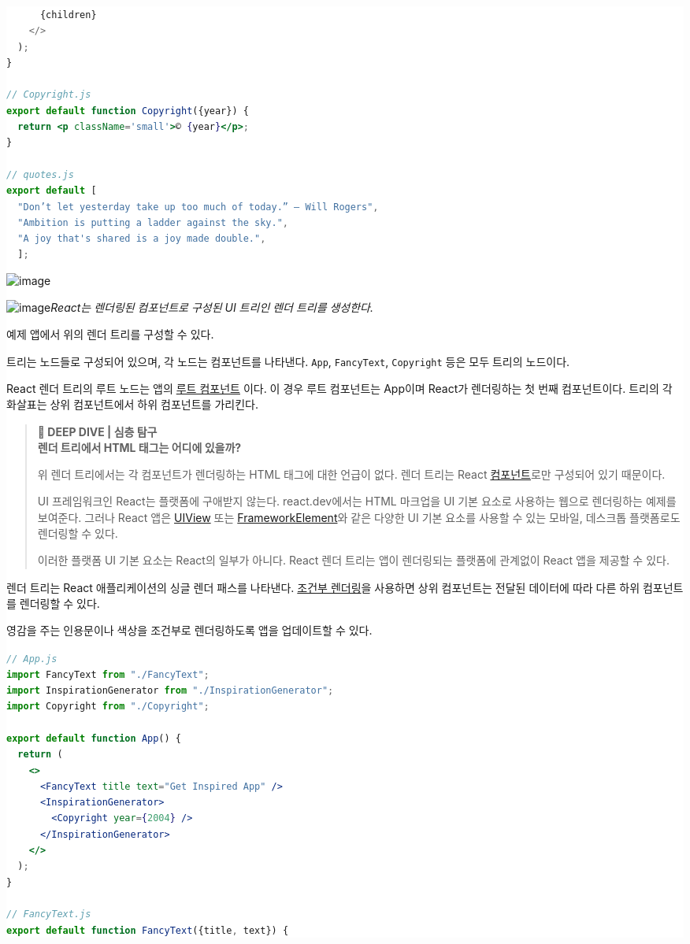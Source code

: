 ```jsx
      {children}
    </>
  );
}

// Copyright.js
export default function Copyright({year}) {
  return <p className='small'>©️ {year}</p>;
}

// quotes.js
export default [
  "Don’t let yesterday take up too much of today.” — Will Rogers",
  "Ambition is putting a ladder against the sky.",
  "A joy that's shared is a joy made double.",
  ];
```

<img width="458" alt="image" src="https://github.com/team-Palindrome/React-Study/assets/116258834/a6c3c089-7bab-4295-acf0-c0cd72a1ffb4">

![image](https://github.com/team-Palindrome/React-Study/assets/116258834/6cd63362-322d-4a71-a573-f8dc9a967aa2)_React는 렌더링된 컴포넌트로 구성된 UI 트리인 렌더 트리를 생성한다._

예제 앱에서 위의 렌더 트리를 구성할 수 있다.

트리는 노드들로 구성되어 있으며, 각 노드는 컴포넌트를 나타낸다. `App`, `FancyText`, `Copyright` 등은 모두 트리의 노드이다.

React 렌더 트리의 루트 노드는 앱의 [루트 컴포넌트](https://react-ko.dev/learn/importing-and-exporting-components#the-root-component-file) 이다. 이 경우 루트 컴포넌트는 App이며 React가 렌더링하는 첫 번째 컴포넌트이다. 트리의 각 화살표는 상위 컴포넌트에서 하위 컴포넌트를 가리킨다.

> **📝 DEEP DIVE | 심층 탐구** </br> **렌더 트리에서 HTML 태그는 어디에 있을까?**
>
> 위 렌더 트리에서는 각 컴포넌트가 렌더링하는 HTML 태그에 대한 언급이 없다. 렌더 트리는 React [컴포넌트](https://react-ko.dev/learn/your-first-component#components-ui-building-blocks)로만 구성되어 있기 때문이다.
>
> UI 프레임워크인 React는 플랫폼에 구애받지 않는다. react.dev에서는 HTML 마크업을 UI 기본 요소로 사용하는 웹으로 렌더링하는 예제를 보여준다. 그러나 React 앱은 [UIView](https://developer.apple.com/documentation/uikit/uiview) 또는 [FrameworkElement](https://learn.microsoft.com/en-us/dotnet/api/system.windows.frameworkelement?view=windowsdesktop-7.0)와 같은 다양한 UI 기본 요소를 사용할 수 있는 모바일, 데스크톱 플랫폼로도 렌더링할 수 있다.
>
> 이러한 플랫폼 UI 기본 요소는 React의 일부가 아니다. React 렌더 트리는 앱이 렌더링되는 플랫폼에 관계없이 React 앱을 제공할 수 있다.

렌더 트리는 React 애플리케이션의 싱글 렌더 패스를 나타낸다. [조건부 렌더링](https://react-ko.dev/learn/conditional-rendering)을 사용하면 상위 컴포넌트는 전달된 데이터에 따라 다른 하위 컴포넌트를 렌더링할 수 있다.

영감을 주는 인용문이나 색상을 조건부로 렌더링하도록 앱을 업데이트할 수 있다.

```jsx
// App.js
import FancyText from "./FancyText";
import InspirationGenerator from "./InspirationGenerator";
import Copyright from "./Copyright";

export default function App() {
  return (
    <>
      <FancyText title text="Get Inspired App" />
      <InspirationGenerator>
        <Copyright year={2004} />
      </InspirationGenerator>
    </>
  );
}

// FancyText.js
export default function FancyText({title, text}) {
```